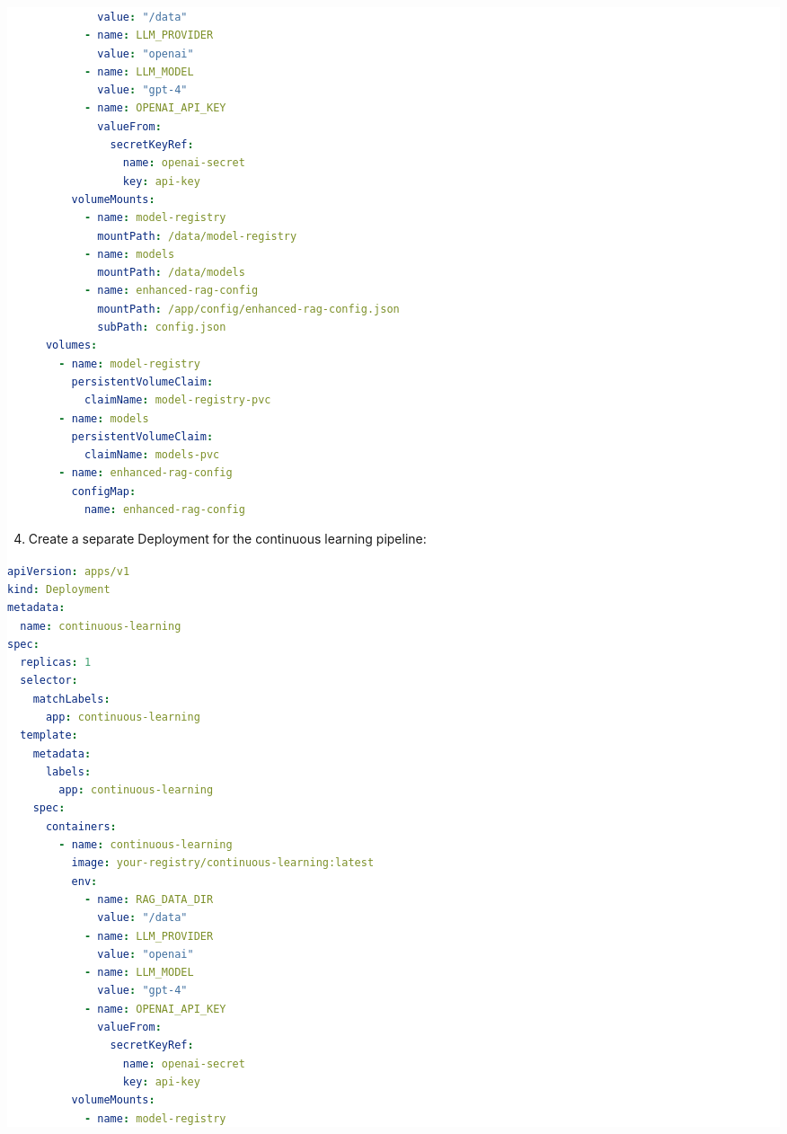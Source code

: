```yaml
              value: "/data"
            - name: LLM_PROVIDER
              value: "openai"
            - name: LLM_MODEL
              value: "gpt-4"
            - name: OPENAI_API_KEY
              valueFrom:
                secretKeyRef:
                  name: openai-secret
                  key: api-key
          volumeMounts:
            - name: model-registry
              mountPath: /data/model-registry
            - name: models
              mountPath: /data/models
            - name: enhanced-rag-config
              mountPath: /app/config/enhanced-rag-config.json
              subPath: config.json
      volumes:
        - name: model-registry
          persistentVolumeClaim:
            claimName: model-registry-pvc
        - name: models
          persistentVolumeClaim:
            claimName: models-pvc
        - name: enhanced-rag-config
          configMap:
            name: enhanced-rag-config
```

4. Create a separate Deployment for the continuous learning pipeline:

```yaml
apiVersion: apps/v1
kind: Deployment
metadata:
  name: continuous-learning
spec:
  replicas: 1
  selector:
    matchLabels:
      app: continuous-learning
  template:
    metadata:
      labels:
        app: continuous-learning
    spec:
      containers:
        - name: continuous-learning
          image: your-registry/continuous-learning:latest
          env:
            - name: RAG_DATA_DIR
              value: "/data"
            - name: LLM_PROVIDER
              value: "openai"
            - name: LLM_MODEL
              value: "gpt-4"
            - name: OPENAI_API_KEY
              valueFrom:
                secretKeyRef:
                  name: openai-secret
                  key: api-key
          volumeMounts:
            - name: model-registry
```